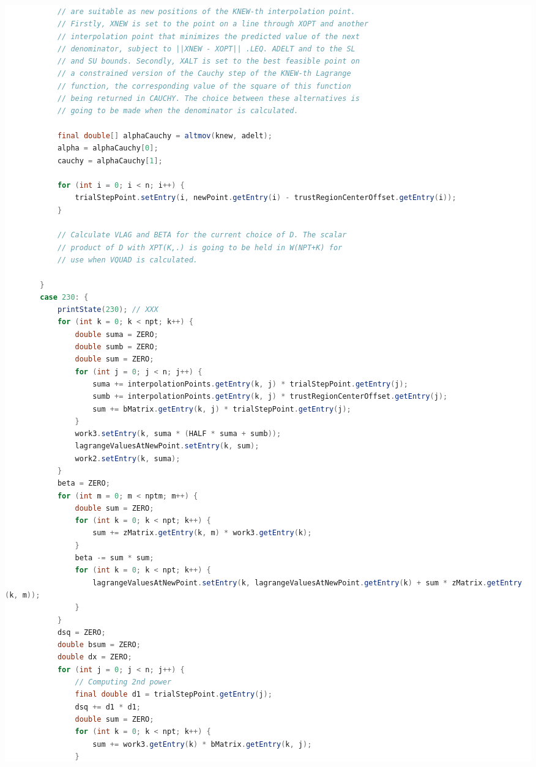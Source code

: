 ```java
            // are suitable as new positions of the KNEW-th interpolation point.
            // Firstly, XNEW is set to the point on a line through XOPT and another
            // interpolation point that minimizes the predicted value of the next
            // denominator, subject to ||XNEW - XOPT|| .LEQ. ADELT and to the SL
            // and SU bounds. Secondly, XALT is set to the best feasible point on
            // a constrained version of the Cauchy step of the KNEW-th Lagrange
            // function, the corresponding value of the square of this function
            // being returned in CAUCHY. The choice between these alternatives is
            // going to be made when the denominator is calculated.

            final double[] alphaCauchy = altmov(knew, adelt);
            alpha = alphaCauchy[0];
            cauchy = alphaCauchy[1];

            for (int i = 0; i < n; i++) {
                trialStepPoint.setEntry(i, newPoint.getEntry(i) - trustRegionCenterOffset.getEntry(i));
            }

            // Calculate VLAG and BETA for the current choice of D. The scalar
            // product of D with XPT(K,.) is going to be held in W(NPT+K) for
            // use when VQUAD is calculated.

        }
        case 230: {
            printState(230); // XXX
            for (int k = 0; k < npt; k++) {
                double suma = ZERO;
                double sumb = ZERO;
                double sum = ZERO;
                for (int j = 0; j < n; j++) {
                    suma += interpolationPoints.getEntry(k, j) * trialStepPoint.getEntry(j);
                    sumb += interpolationPoints.getEntry(k, j) * trustRegionCenterOffset.getEntry(j);
                    sum += bMatrix.getEntry(k, j) * trialStepPoint.getEntry(j);
                }
                work3.setEntry(k, suma * (HALF * suma + sumb));
                lagrangeValuesAtNewPoint.setEntry(k, sum);
                work2.setEntry(k, suma);
            }
            beta = ZERO;
            for (int m = 0; m < nptm; m++) {
                double sum = ZERO;
                for (int k = 0; k < npt; k++) {
                    sum += zMatrix.getEntry(k, m) * work3.getEntry(k);
                }
                beta -= sum * sum;
                for (int k = 0; k < npt; k++) {
                    lagrangeValuesAtNewPoint.setEntry(k, lagrangeValuesAtNewPoint.getEntry(k) + sum * zMatrix.getEntry(k, m));
                }
            }
            dsq = ZERO;
            double bsum = ZERO;
            double dx = ZERO;
            for (int j = 0; j < n; j++) {
                // Computing 2nd power
                final double d1 = trialStepPoint.getEntry(j);
                dsq += d1 * d1;
                double sum = ZERO;
                for (int k = 0; k < npt; k++) {
                    sum += work3.getEntry(k) * bMatrix.getEntry(k, j);
                }
```